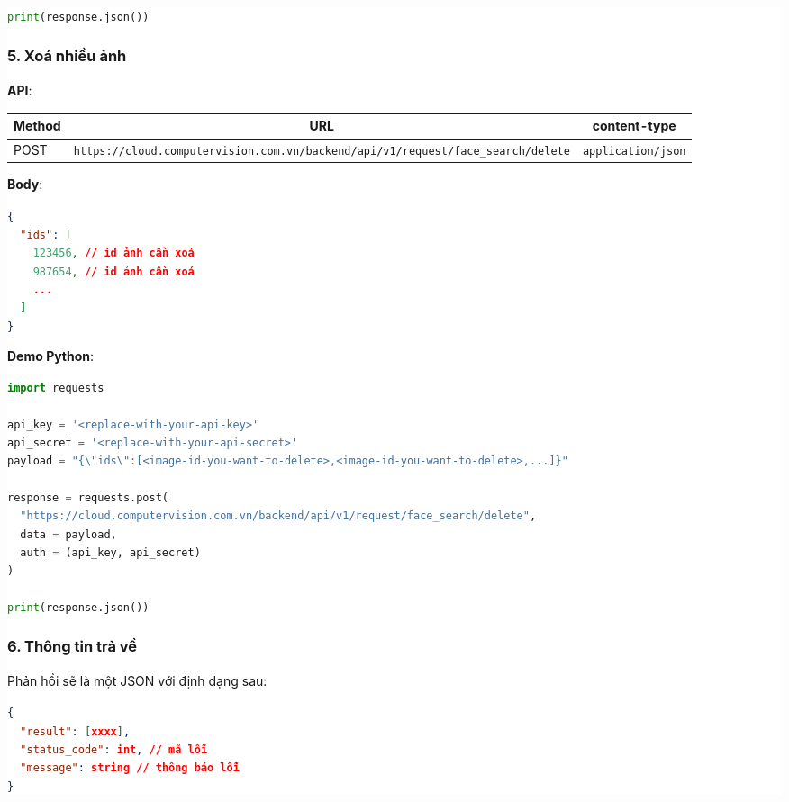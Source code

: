 ```python
print(response.json())

```

### 5. Xoá nhiều ảnh

**API**:

| Method | URL                                                                             | content-type       |
| ------ | ------------------------------------------------------------------------------- | ------------------ |
| POST   | `https://cloud.computervision.com.vn/backend/api/v1/request/face_search/delete` | `application/json` |

**Body**:

```json
{
  "ids": [
    123456, // id ảnh cần xoá
    987654, // id ảnh cần xoá
    ...
  ]
}
```

**Demo Python**:

```python
import requests

api_key = '<replace-with-your-api-key>'
api_secret = '<replace-with-your-api-secret>'
payload = "{\"ids\":[<image-id-you-want-to-delete>,<image-id-you-want-to-delete>,...]}"

response = requests.post(
  "https://cloud.computervision.com.vn/backend/api/v1/request/face_search/delete",
  data = payload,
  auth = (api_key, api_secret)
)

print(response.json())

```

### 6. Thông tin trả về

Phản hồi sẽ là một JSON với định dạng sau:

```json
{
  "result": [xxxx],
  "status_code": int, // mã lỗi
  "message": string // thông báo lỗi
}
```
